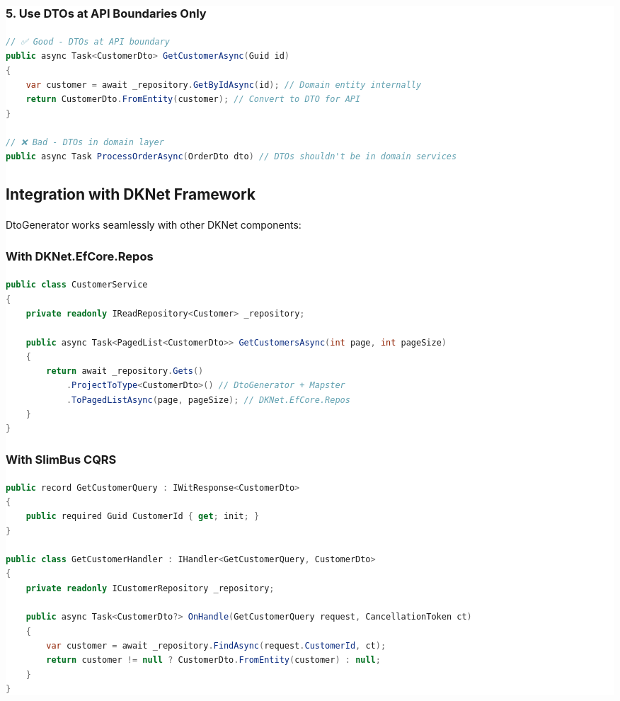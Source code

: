### 5. Use DTOs at API Boundaries Only
```csharp
// ✅ Good - DTOs at API boundary
public async Task<CustomerDto> GetCustomerAsync(Guid id)
{
    var customer = await _repository.GetByIdAsync(id); // Domain entity internally
    return CustomerDto.FromEntity(customer); // Convert to DTO for API
}

// ❌ Bad - DTOs in domain layer
public async Task ProcessOrderAsync(OrderDto dto) // DTOs shouldn't be in domain services
```

## Integration with DKNet Framework

DtoGenerator works seamlessly with other DKNet components:

### With DKNet.EfCore.Repos
```csharp
public class CustomerService
{
    private readonly IReadRepository<Customer> _repository;
    
    public async Task<PagedList<CustomerDto>> GetCustomersAsync(int page, int pageSize)
    {
        return await _repository.Gets()
            .ProjectToType<CustomerDto>() // DtoGenerator + Mapster
            .ToPagedListAsync(page, pageSize); // DKNet.EfCore.Repos
    }
}
```

### With SlimBus CQRS
```csharp
public record GetCustomerQuery : IWitResponse<CustomerDto>
{
    public required Guid CustomerId { get; init; }
}

public class GetCustomerHandler : IHandler<GetCustomerQuery, CustomerDto>
{
    private readonly ICustomerRepository _repository;
    
    public async Task<CustomerDto?> OnHandle(GetCustomerQuery request, CancellationToken ct)
    {
        var customer = await _repository.FindAsync(request.CustomerId, ct);
        return customer != null ? CustomerDto.FromEntity(customer) : null;
    }
}
```

